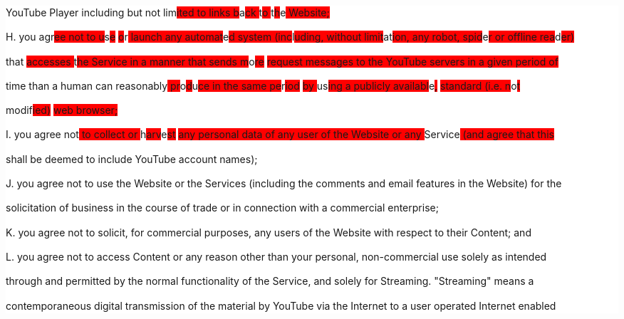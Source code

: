 
YouTube Player including but not li</span>m<span style="background-color: red;">ited to links b</span>a<span style="background-color: red;">ck </span>t<span style="background-color: red;">o </span>t<span style="background-color: red;">h</span>e<span style="background-color: red;"> Website;


H. you ag</span>r<span style="background-color: red;">ee not to u</span>s<span style="background-color: red;">e</span> <span style="background-color: red;">o</span>r<span style="background-color: red;"> launch any automat</span>e<span style="background-color: red;">d system (inc</span>l<span style="background-color: red;">uding, without limit</span>at<span style="background-color: red;">ion, any robot, spid</span>e<span style="background-color: red;">r or offline rea</span>d<span style="background-color: red;">er)


that</span> <span style="background-color: red;">accesses </span>t<span style="background-color: red;">he Service in a manner that sends m</span>o<span style="background-color: red;">re</span> <span style="background-color: red;">request messages to the YouTube servers in a given period of


time than a human can reasonabl</span>y<span style="background-color: red;"> pr</span>o<span style="background-color: red;">d</span>u<span style="background-color: red;">ce in the same pe</span>r<span style="background-color: red;">iod</span> <span style="background-color: red;">by </span>us<span style="background-color: red;">ing a publicly availabl</span>e<span style="background-color: red;">,</span> <span style="background-color: red;">standard (i.e. n</span>o<span style="background-color: red;">t


modi</span>f<span style="background-color: red;">ied)</span> <span style="background-color: red;">web browser;


I. you agree no</span>t<span style="background-color: red;"> to collect or </span>h<span style="background-color: red;">arv</span>e<span style="background-color: red;">st</span> <span style="background-color: red;">any personal data of any user of the Website or any </span>Service<span style="background-color: red;"> (and agree that this


shall be deemed to include YouTube account names);


J. you agree not to use the Website or the Services (including the comments and email features in the Website) for the


solicitation of business in the course of trade or in connection with a commercial enterprise;


K. you agree not to solicit, for commercial purposes, any users of the Website with respect to their Content; and


L. you agree not to access Content or any reason other than your personal, non-commercial use solely as intended


through and permitted by the normal functionality of the Service, and solely for Streaming. "Streaming" means a


contemporaneous digital transmission of the material by YouTube via the Internet to a user operated Internet enabled

